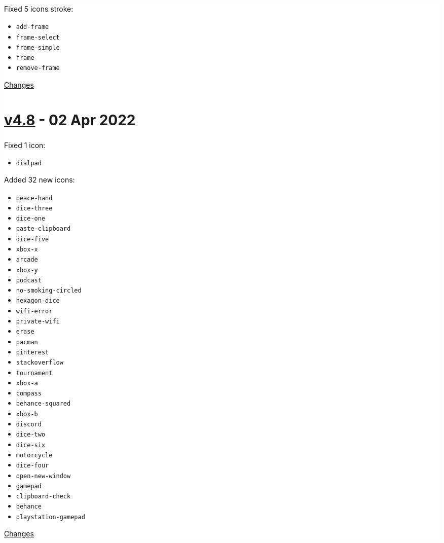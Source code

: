 Fixed 5 icons stroke:
- `add-frame`
- `frame-select`
- `frame-simple`
- `frame`
- `remove-frame`

[Changes][v4.8.1]


<a name="v4.8"></a>
# [v4.8](https://github.com/iconoir-icons/iconoir/releases/tag/v4.8) - 02 Apr 2022

Fixed 1 icon:
- `dialpad`

Added 32 new icons:
- `peace-hand`
- `dice-three`
- `dice-one`
- `paste-clipboard`
- `dice-five`
- `xbox-x`
- `arcade`
- `xbox-y`
- `podcast`
- `no-smoking-circled`
- `hexagon-dice`
- `wifi-error`
- `private-wifi`
- `erase`
- `pacman`
- `pinterest`
- `stackoverflow`
- `tournament`
- `xbox-a`
- `compass`
- `behance-squared`
- `xbox-b`
- `discord`
- `dice-two`
- `dice-six`
- `motorcycle`
- `dice-four`
- `open-new-window`
- `gamepad`
- `clipboard-check`
- `behance`
- `playstation-gamepad`

[Changes][v4.8]


[v7.0.2]: https://github.com/iconoir-icons/iconoir/compare/v7.0.1...v7.0.2
[v7.0.1]: https://github.com/iconoir-icons/iconoir/compare/v7.0.0...v7.0.1
[v7.0.0]: https://github.com/iconoir-icons/iconoir/compare/v6.11.0...v7.0.0
[v6.11.0]: https://github.com/iconoir-icons/iconoir/compare/v6.10.0...v6.11.0
[v6.10.0]: https://github.com/iconoir-icons/iconoir/compare/v6.9.0...v6.10.0
[v6.9.0]: https://github.com/iconoir-icons/iconoir/compare/v6.8.0...v6.9.0
[v6.8.0]: https://github.com/iconoir-icons/iconoir/compare/v6.7.0...v6.8.0
[v6.7.0]: https://github.com/iconoir-icons/iconoir/compare/v6.6.0...v6.7.0
[v6.6.0]: https://github.com/iconoir-icons/iconoir/compare/v6.5.0...v6.6.0
[v6.5.0]: https://github.com/iconoir-icons/iconoir/compare/v6.4.1...v6.5.0
[v6.4.1]: https://github.com/iconoir-icons/iconoir/compare/v6.4.0...v6.4.1
[v6.4.0]: https://github.com/iconoir-icons/iconoir/compare/v6.3.0...v6.4.0
[v6.3.0]: https://github.com/iconoir-icons/iconoir/compare/v6.2.1...v6.3.0
[v6.2.1]: https://github.com/iconoir-icons/iconoir/compare/v6.2.0...v6.2.1
[v6.2.0]: https://github.com/iconoir-icons/iconoir/compare/v6.1.1...v6.2.0
[v6.1.1]: https://github.com/iconoir-icons/iconoir/compare/v6.1.0...v6.1.1
[v6.1.0]: https://github.com/iconoir-icons/iconoir/compare/v6.0...v6.1.0
[v6.0]: https://github.com/iconoir-icons/iconoir/compare/v5.5.2...v6.0
[v5.5.2]: https://github.com/iconoir-icons/iconoir/compare/v5.5.1...v5.5.2
[v5.5.1]: https://github.com/iconoir-icons/iconoir/compare/v5.5...v5.5.1
[v5.5]: https://github.com/iconoir-icons/iconoir/compare/v5.4.1...v5.5
[v5.4.1]: https://github.com/iconoir-icons/iconoir/compare/v5.4...v5.4.1
[v5.4]: https://github.com/iconoir-icons/iconoir/compare/v5.3.2...v5.4
[v5.3.2]: https://github.com/iconoir-icons/iconoir/compare/v5.3.1...v5.3.2
[v5.3.1]: https://github.com/iconoir-icons/iconoir/compare/v5.3.0...v5.3.1
[v5.3.0]: https://github.com/iconoir-icons/iconoir/compare/v5.2.0...v5.3.0
[v5.2.0]: https://github.com/iconoir-icons/iconoir/compare/v5.1.4...v5.2.0
[v5.1.4]: https://github.com/iconoir-icons/iconoir/compare/v5.1.3...v5.1.4
[v5.1.3]: https://github.com/iconoir-icons/iconoir/compare/v5.1.2...v5.1.3
[v5.1.2]: https://github.com/iconoir-icons/iconoir/compare/v5.1.1...v5.1.2
[v5.1.1]: https://github.com/iconoir-icons/iconoir/compare/v5.1...v5.1.1
[v5.1]: https://github.com/iconoir-icons/iconoir/compare/v5.0...v5.1
[v5.0]: https://github.com/iconoir-icons/iconoir/compare/v4.9.2...v5.0
[v4.9.2]: https://github.com/iconoir-icons/iconoir/compare/v4.9.1...v4.9.2
[v4.9.1]: https://github.com/iconoir-icons/iconoir/compare/v4.9...v4.9.1
[v4.9]: https://github.com/iconoir-icons/iconoir/compare/v4.8.1...v4.9
[v4.8.1]: https://github.com/iconoir-icons/iconoir/compare/v4.8...v4.8.1
[v4.8]: https://github.com/iconoir-icons/iconoir/compare/v4.7.1...v4.8
[v4.7.1]: https://github.com/iconoir-icons/iconoir/compare/v4.7...v4.7.1
[v4.7]: https://github.com/iconoir-icons/iconoir/compare/v4.6...v4.7
[v4.6]: https://github.com/iconoir-icons/iconoir/compare/v4.5.1...v4.6
[v4.5.1]: https://github.com/iconoir-icons/iconoir/compare/v4.5...v4.5.1
[v4.5]: https://github.com/iconoir-icons/iconoir/compare/v4.4...v4.5
[v4.4]: https://github.com/iconoir-icons/iconoir/compare/v4.3.1...v4.4
[v4.3.1]: https://github.com/iconoir-icons/iconoir/compare/v4.3.0...v4.3.1
[v4.3.0]: https://github.com/iconoir-icons/iconoir/compare/v4.2.2...v4.3.0
[v4.2.2]: https://github.com/iconoir-icons/iconoir/compare/v4.2.1...v4.2.2
[v4.2.1]: https://github.com/iconoir-icons/iconoir/compare/v4.2...v4.2.1
[v4.2]: https://github.com/iconoir-icons/iconoir/tree/v4.2